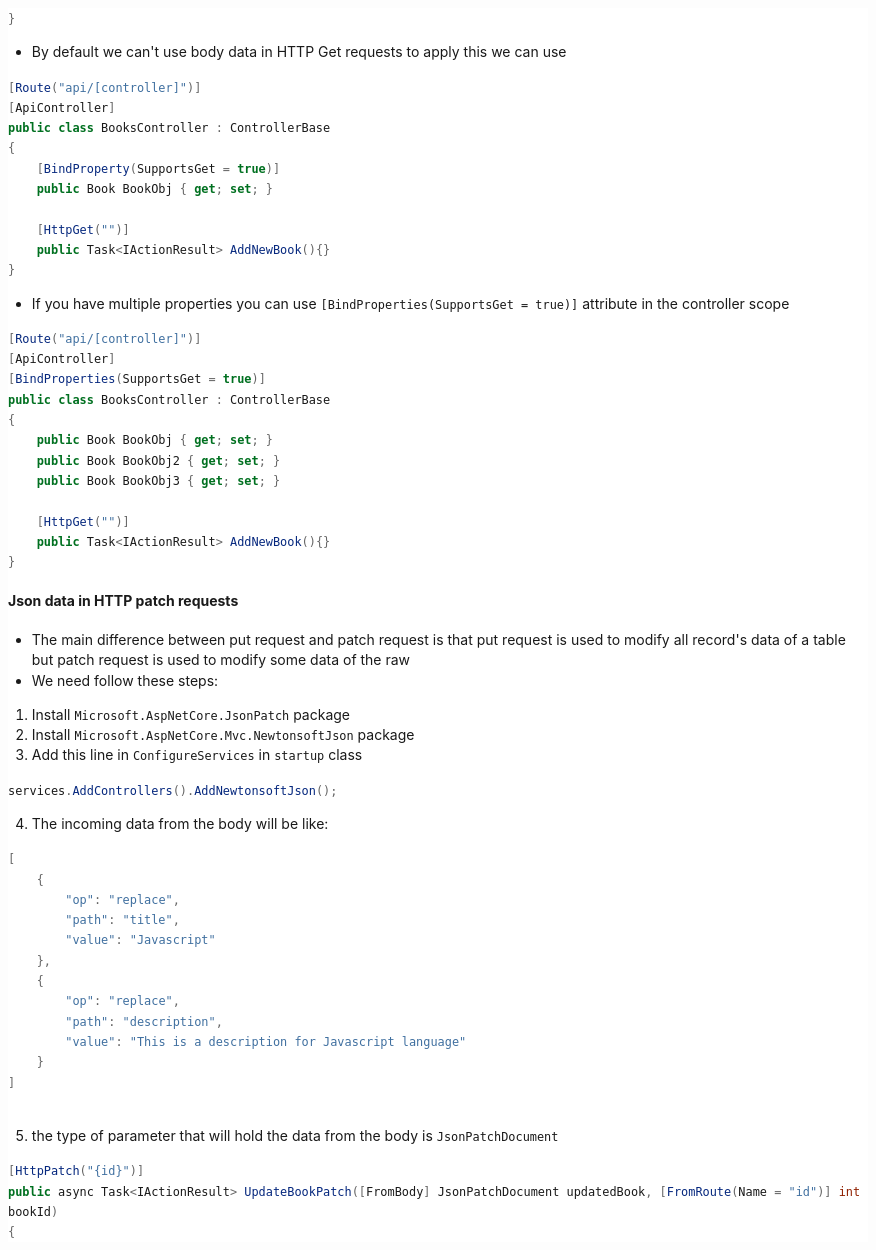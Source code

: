 ```csharp
}
```

* By default we can't use body data in HTTP Get requests to apply this we can use  
```csharp
[Route("api/[controller]")]
[ApiController]
public class BooksController : ControllerBase
{
    [BindProperty(SupportsGet = true)]
    public Book BookObj { get; set; }

    [HttpGet("")]
    public Task<IActionResult> AddNewBook(){}
}
```

* If you have multiple properties you can use `[BindProperties(SupportsGet = true)]` attribute in the controller scope
```csharp
[Route("api/[controller]")]
[ApiController]
[BindProperties(SupportsGet = true)]
public class BooksController : ControllerBase
{
    public Book BookObj { get; set; }
    public Book BookObj2 { get; set; }
    public Book BookObj3 { get; set; }

    [HttpGet("")]
    public Task<IActionResult> AddNewBook(){}
}
```

#### Json data in HTTP patch requests
* The main difference between put request and patch request is that put request is used to modify all record's data of a table but patch request is used to modify some data of the raw 
* We need follow these steps:
1. Install `Microsoft.AspNetCore.JsonPatch` package 
2. Install `Microsoft.AspNetCore.Mvc.NewtonsoftJson` package
3. Add this line in `ConfigureServices` in `startup` class 
```csharp
services.AddControllers().AddNewtonsoftJson();
```
4. The incoming data from the body will be like:
```csharp
[
    {
        "op": "replace",
        "path": "title",
        "value": "Javascript"
    },
    {
        "op": "replace",
        "path": "description",
        "value": "This is a description for Javascript language"
    }
]
            
```
5. the type of parameter that will hold the data from the body is `JsonPatchDocument`
```csharp
[HttpPatch("{id}")]
public async Task<IActionResult> UpdateBookPatch([FromBody] JsonPatchDocument updatedBook, [FromRoute(Name = "id")] int bookId)
{
```